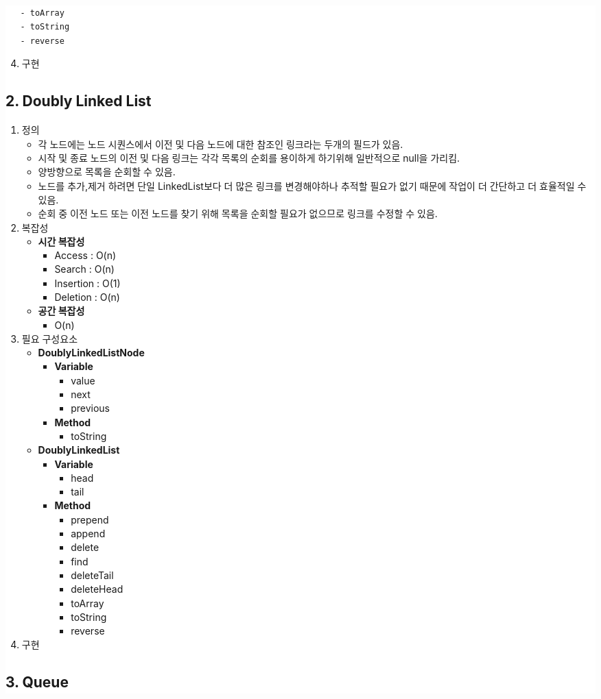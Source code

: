        - toArray
       - toString
       - reverse
4. 구현

   ```javascript

   ```

## 2. Doubly Linked List

1. 정의
   - 각 노드에는 노드 시퀀스에서 이전 및 다음 노드에 대한 참조인 링크라는 두개의 필드가 있음.
   - 시작 및 종료 노드의 이전 및 다음 링크는 각각 목록의 순회를 용이하게 하기위해 일반적으로 null을 가리킴.
   - 양방향으로 목록을 순회할 수 있음.
   - 노드를 추가,제거 하려면 단일 LinkedList보다 더 많은 링크를 변경해야하나 추적할 필요가 없기 때문에 작업이 더 간단하고 더 효율적일 수 있음.
   - 순회 중 이전 노드 또는 이전 노드를 찾기 위해 목록을 순회할 필요가 없으므로 링크를 수정할 수 있음.
2. 복잡성
   - **시간 복잡성**
     - Access : O(n)
     - Search : O(n)
     - Insertion : O(1)
     - Deletion : O(n)
   - **공간 복잡성**
     - O(n)
3. 필요 구성요소
   - **DoublyLinkedListNode**
     - **Variable**
       - value
       - next
       - previous
     - **Method**
       - toString
   - **DoublyLinkedList**
     - **Variable**
       - head
       - tail
     - **Method**
       - prepend
       - append
       - delete
       - find
       - deleteTail
       - deleteHead
       - toArray
       - toString
       - reverse
4. 구현

## 3. Queue
